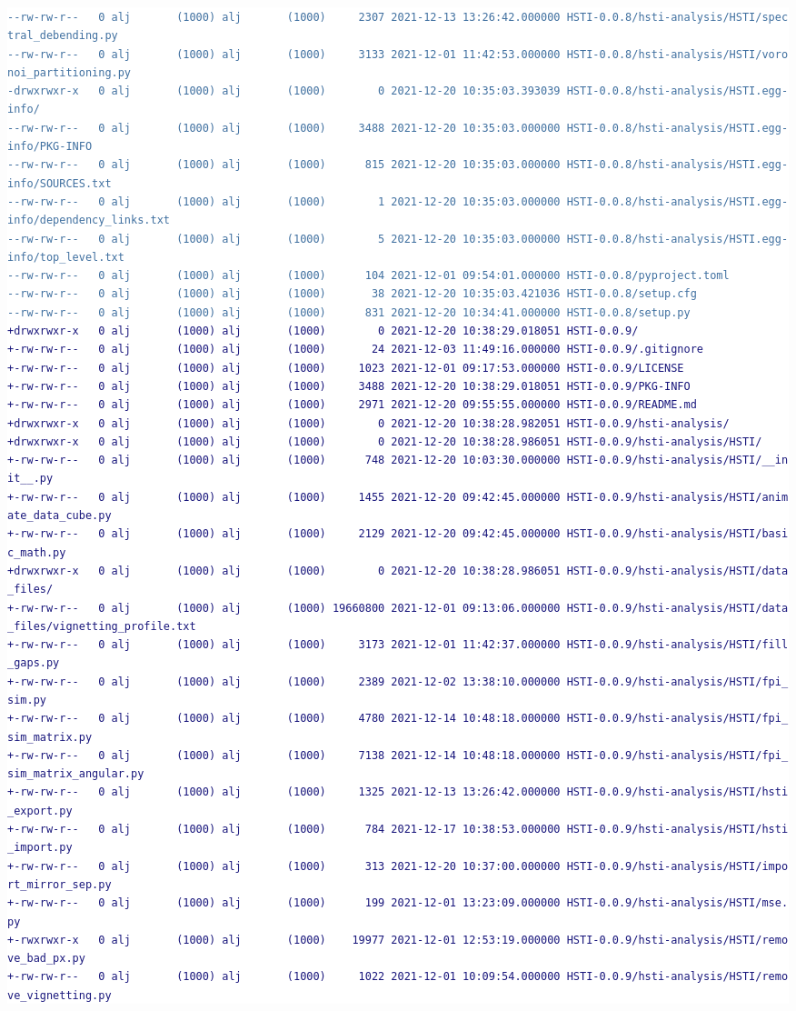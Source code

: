 ```diff
--rw-rw-r--   0 alj       (1000) alj       (1000)     2307 2021-12-13 13:26:42.000000 HSTI-0.0.8/hsti-analysis/HSTI/spectral_debending.py
--rw-rw-r--   0 alj       (1000) alj       (1000)     3133 2021-12-01 11:42:53.000000 HSTI-0.0.8/hsti-analysis/HSTI/voronoi_partitioning.py
-drwxrwxr-x   0 alj       (1000) alj       (1000)        0 2021-12-20 10:35:03.393039 HSTI-0.0.8/hsti-analysis/HSTI.egg-info/
--rw-rw-r--   0 alj       (1000) alj       (1000)     3488 2021-12-20 10:35:03.000000 HSTI-0.0.8/hsti-analysis/HSTI.egg-info/PKG-INFO
--rw-rw-r--   0 alj       (1000) alj       (1000)      815 2021-12-20 10:35:03.000000 HSTI-0.0.8/hsti-analysis/HSTI.egg-info/SOURCES.txt
--rw-rw-r--   0 alj       (1000) alj       (1000)        1 2021-12-20 10:35:03.000000 HSTI-0.0.8/hsti-analysis/HSTI.egg-info/dependency_links.txt
--rw-rw-r--   0 alj       (1000) alj       (1000)        5 2021-12-20 10:35:03.000000 HSTI-0.0.8/hsti-analysis/HSTI.egg-info/top_level.txt
--rw-rw-r--   0 alj       (1000) alj       (1000)      104 2021-12-01 09:54:01.000000 HSTI-0.0.8/pyproject.toml
--rw-rw-r--   0 alj       (1000) alj       (1000)       38 2021-12-20 10:35:03.421036 HSTI-0.0.8/setup.cfg
--rw-rw-r--   0 alj       (1000) alj       (1000)      831 2021-12-20 10:34:41.000000 HSTI-0.0.8/setup.py
+drwxrwxr-x   0 alj       (1000) alj       (1000)        0 2021-12-20 10:38:29.018051 HSTI-0.0.9/
+-rw-rw-r--   0 alj       (1000) alj       (1000)       24 2021-12-03 11:49:16.000000 HSTI-0.0.9/.gitignore
+-rw-rw-r--   0 alj       (1000) alj       (1000)     1023 2021-12-01 09:17:53.000000 HSTI-0.0.9/LICENSE
+-rw-rw-r--   0 alj       (1000) alj       (1000)     3488 2021-12-20 10:38:29.018051 HSTI-0.0.9/PKG-INFO
+-rw-rw-r--   0 alj       (1000) alj       (1000)     2971 2021-12-20 09:55:55.000000 HSTI-0.0.9/README.md
+drwxrwxr-x   0 alj       (1000) alj       (1000)        0 2021-12-20 10:38:28.982051 HSTI-0.0.9/hsti-analysis/
+drwxrwxr-x   0 alj       (1000) alj       (1000)        0 2021-12-20 10:38:28.986051 HSTI-0.0.9/hsti-analysis/HSTI/
+-rw-rw-r--   0 alj       (1000) alj       (1000)      748 2021-12-20 10:03:30.000000 HSTI-0.0.9/hsti-analysis/HSTI/__init__.py
+-rw-rw-r--   0 alj       (1000) alj       (1000)     1455 2021-12-20 09:42:45.000000 HSTI-0.0.9/hsti-analysis/HSTI/animate_data_cube.py
+-rw-rw-r--   0 alj       (1000) alj       (1000)     2129 2021-12-20 09:42:45.000000 HSTI-0.0.9/hsti-analysis/HSTI/basic_math.py
+drwxrwxr-x   0 alj       (1000) alj       (1000)        0 2021-12-20 10:38:28.986051 HSTI-0.0.9/hsti-analysis/HSTI/data_files/
+-rw-rw-r--   0 alj       (1000) alj       (1000) 19660800 2021-12-01 09:13:06.000000 HSTI-0.0.9/hsti-analysis/HSTI/data_files/vignetting_profile.txt
+-rw-rw-r--   0 alj       (1000) alj       (1000)     3173 2021-12-01 11:42:37.000000 HSTI-0.0.9/hsti-analysis/HSTI/fill_gaps.py
+-rw-rw-r--   0 alj       (1000) alj       (1000)     2389 2021-12-02 13:38:10.000000 HSTI-0.0.9/hsti-analysis/HSTI/fpi_sim.py
+-rw-rw-r--   0 alj       (1000) alj       (1000)     4780 2021-12-14 10:48:18.000000 HSTI-0.0.9/hsti-analysis/HSTI/fpi_sim_matrix.py
+-rw-rw-r--   0 alj       (1000) alj       (1000)     7138 2021-12-14 10:48:18.000000 HSTI-0.0.9/hsti-analysis/HSTI/fpi_sim_matrix_angular.py
+-rw-rw-r--   0 alj       (1000) alj       (1000)     1325 2021-12-13 13:26:42.000000 HSTI-0.0.9/hsti-analysis/HSTI/hsti_export.py
+-rw-rw-r--   0 alj       (1000) alj       (1000)      784 2021-12-17 10:38:53.000000 HSTI-0.0.9/hsti-analysis/HSTI/hsti_import.py
+-rw-rw-r--   0 alj       (1000) alj       (1000)      313 2021-12-20 10:37:00.000000 HSTI-0.0.9/hsti-analysis/HSTI/import_mirror_sep.py
+-rw-rw-r--   0 alj       (1000) alj       (1000)      199 2021-12-01 13:23:09.000000 HSTI-0.0.9/hsti-analysis/HSTI/mse.py
+-rwxrwxr-x   0 alj       (1000) alj       (1000)    19977 2021-12-01 12:53:19.000000 HSTI-0.0.9/hsti-analysis/HSTI/remove_bad_px.py
+-rw-rw-r--   0 alj       (1000) alj       (1000)     1022 2021-12-01 10:09:54.000000 HSTI-0.0.9/hsti-analysis/HSTI/remove_vignetting.py
```